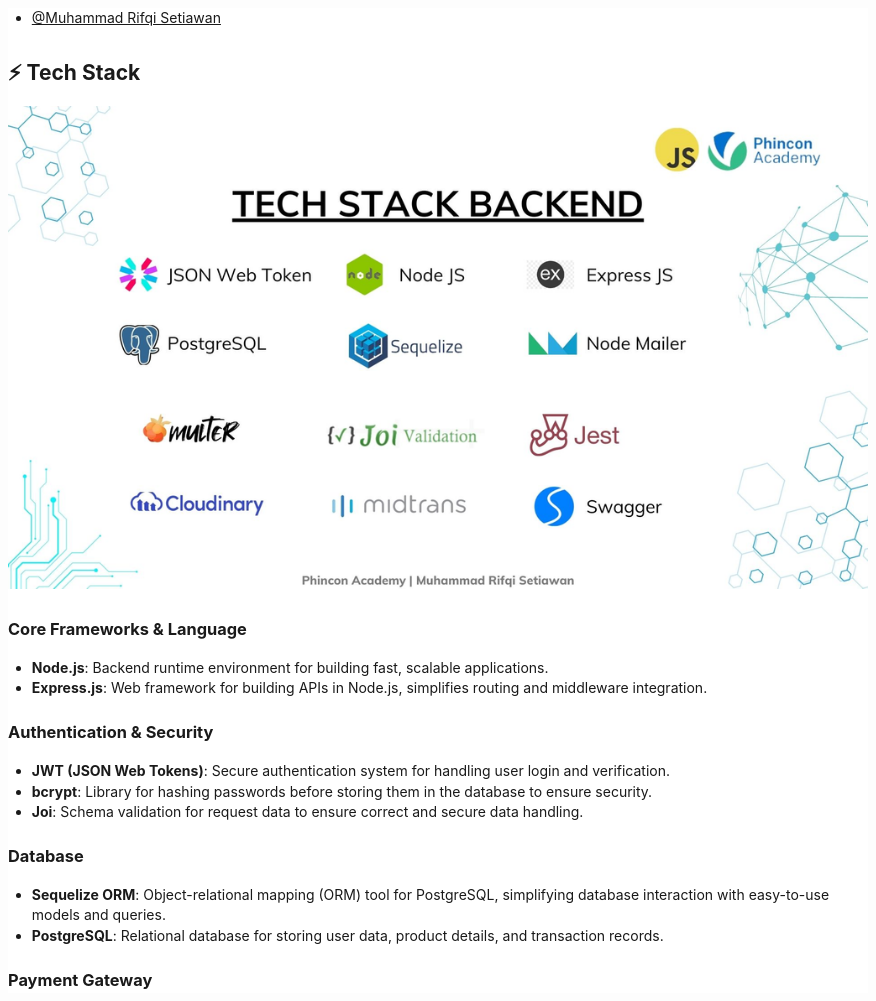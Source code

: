 - [@Muhammad Rifqi Setiawan](https://github.com/rifqi142)

## ⚡️ Tech Stack

![Tech-Stack](./assets/tech-stack-backend.jpg)

### Core Frameworks & Language

- **Node.js**: Backend runtime environment for building fast, scalable applications.
- **Express.js**: Web framework for building APIs in Node.js, simplifies routing and middleware integration.

### Authentication & Security

- **JWT (JSON Web Tokens)**: Secure authentication system for handling user login and verification.
- **bcrypt**: Library for hashing passwords before storing them in the database to ensure security.
- **Joi**: Schema validation for request data to ensure correct and secure data handling.

### Database

- **Sequelize ORM**: Object-relational mapping (ORM) tool for PostgreSQL, simplifying database interaction with easy-to-use models and queries.
- **PostgreSQL**: Relational database for storing user data, product details, and transaction records.

### Payment Gateway
